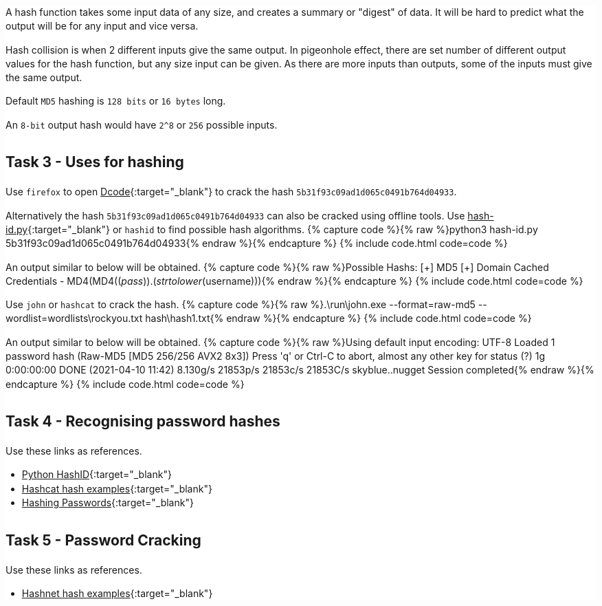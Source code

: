 A hash function takes some input data of any size, and creates a summary or "digest" of data. It will be hard to predict what the output will be for any input and vice versa.

Hash collision is when 2 different inputs give the same output. In pigeonhole effect, there are set number of different output values for the hash function, but any size input can be given. As there are more inputs than outputs, some of the inputs must give the same output.

Default `MD5` hashing is `128 bits` or `16 bytes` long.

An `8-bit` output hash would have `2^8` or `256` possible inputs.


## Task 3 - Uses for hashing

Use `firefox` to open [Dcode](https://www.dcode.fr/hash-function){:target="_blank"} to crack the hash `5b31f93c09ad1d065c0491b764d04933`.

Alternatively the hash `5b31f93c09ad1d065c0491b764d04933` can also be cracked using offline tools. Use [hash-id.py](https://gitlab.com/kalilinux/packages/hash-identifier){:target="_blank"} or `hashid` to find possible hash algorithms.
{% capture code %}{% raw %}python3 hash-id.py 5b31f93c09ad1d065c0491b764d04933{% endraw %}{% endcapture %} {% include code.html code=code %}

An output similar to below will be obtained.
{% capture code %}{% raw %}Possible Hashs:
[+] MD5
[+] Domain Cached Credentials - MD4(MD4(($pass)).(strtolower($username))){% endraw %}{% endcapture %} {% include code.html code=code %}

Use `john` or `hashcat` to crack the hash.
{% capture code %}{% raw %}.\run\john.exe --format=raw-md5 --wordlist=wordlists\rockyou.txt hash\hash1.txt{% endraw %}{% endcapture %} {% include code.html code=code %}

An output similar to below will be obtained.
{% capture code %}{% raw %}Using default input encoding: UTF-8
Loaded 1 password hash (Raw-MD5 [MD5 256/256 AVX2 8x3])
Press 'q' or Ctrl-C to abort, almost any other key for status
<password>          (?)
1g 0:00:00:00 DONE (2021-04-10 11:42) 8.130g/s 21853p/s 21853c/s 21853C/s skyblue..nugget
Session completed{% endraw %}{% endcapture %} {% include code.html code=code %}


## Task 4 - Recognising password hashes

Use these links as references.
- [Python HashID](https://pypi.org/project/hashID/){:target="_blank"}
- [Hashcat hash examples](https://hashcat.net/wiki/doku.php?id=example_hashes){:target="_blank"}
- [Hashing Passwords](https://blog.michael.franzl.name/2016/09/09/hashing-passwords-sha512-stronger-than-bcrypt-rounds/){:target="_blank"}


## Task 5 - Password Cracking

Use these links as references.
- [Hashnet hash examples](https://hashcat.net/wiki/doku.php?id=example_hashes){:target="_blank"}
